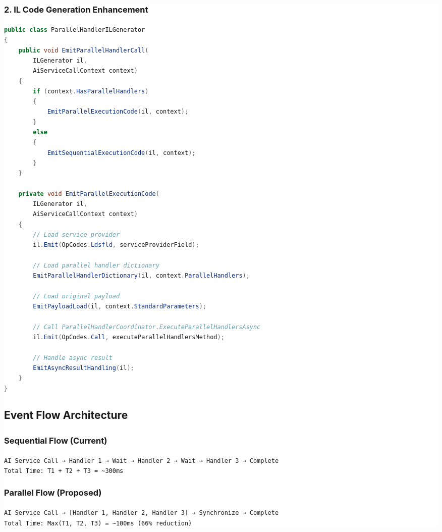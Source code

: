 ### **2. IL Code Generation Enhancement**
```csharp
public class ParallelHandlerILGenerator
{
    public void EmitParallelHandlerCall(
        ILGenerator il, 
        AiServiceCallContext context)
    {
        if (context.HasParallelHandlers)
        {
            EmitParallelExecutionCode(il, context);
        }
        else
        {
            EmitSequentialExecutionCode(il, context);
        }
    }
    
    private void EmitParallelExecutionCode(
        ILGenerator il, 
        AiServiceCallContext context)
    {
        // Load service provider
        il.Emit(OpCodes.Ldsfld, serviceProviderField);
        
        // Load parallel handler dictionary
        EmitParallelHandlerDictionary(il, context.ParallelHandlers);
        
        // Load original payload
        EmitPayloadLoad(il, context.StandardParameters);
        
        // Call ParallelHandlerCoordinator.ExecuteParallelHandlersAsync
        il.Emit(OpCodes.Call, executeParallelHandlersMethod);
        
        // Handle async result
        EmitAsyncResultHandling(il);
    }
}
```

## Event Flow Architecture

### **Sequential Flow (Current)**
```
AI Service Call → Handler 1 → Wait → Handler 2 → Wait → Handler 3 → Complete
Total Time: T1 + T2 + T3 = ~300ms
```

### **Parallel Flow (Proposed)**
```
AI Service Call → [Handler 1, Handler 2, Handler 3] → Synchronize → Complete
Total Time: Max(T1, T2, T3) = ~100ms (66% reduction)
```
